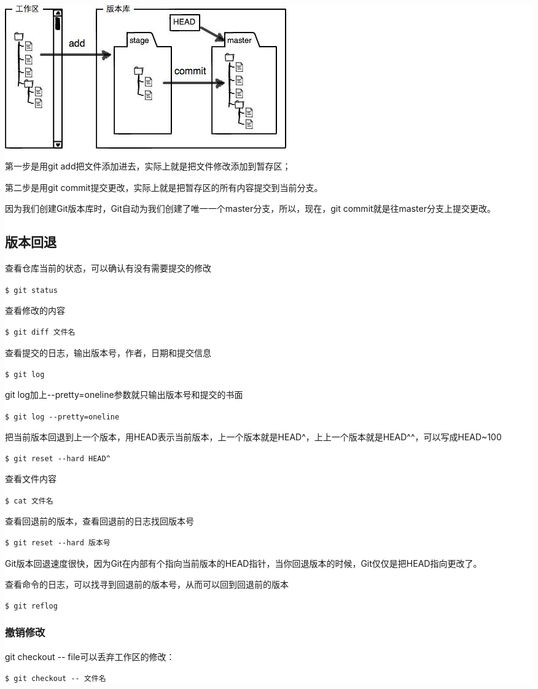 <img src="img/4.jpg"/>

第一步是用git add把文件添加进去，实际上就是把文件修改添加到暂存区；

第二步是用git commit提交更改，实际上就是把暂存区的所有内容提交到当前分支。

因为我们创建Git版本库时，Git自动为我们创建了唯一一个master分支，所以，现在，git commit就是往master分支上提交更改。

## 版本回退

查看仓库当前的状态，可以确认有没有需要提交的修改
<pre><code>$ git status
</code></pre>
查看修改的内容
<pre><code>$ git diff 文件名
</code></pre>
查看提交的日志，输出版本号，作者，日期和提交信息
<pre><code>$ git log
</code></pre>
git log加上--pretty=oneline参数就只输出版本号和提交的书面
<pre><code>$ git log --pretty=oneline
</code></pre>
把当前版本回退到上一个版本，用HEAD表示当前版本，上一个版本就是HEAD^，上上一个版本就是HEAD^^，可以写成HEAD~100
<pre><code>$ git reset --hard HEAD^
</code></pre>
查看文件内容
<pre><code>$ cat 文件名
</code></pre>
查看回退前的版本，查看回退前的日志找回版本号
<pre><code>$ git reset --hard 版本号
</code></pre>
Git版本回退速度很快，因为Git在内部有个指向当前版本的HEAD指针，当你回退版本的时候，Git仅仅是把HEAD指向更改了。

查看命令的日志，可以找寻到回退前的版本号，从而可以回到回退前的版本
<pre><code>$ git reflog
</code></pre>

### 撤销修改

git checkout -- file可以丢弃工作区的修改：
<pre><code>$ git checkout -- 文件名
</code></pre>
